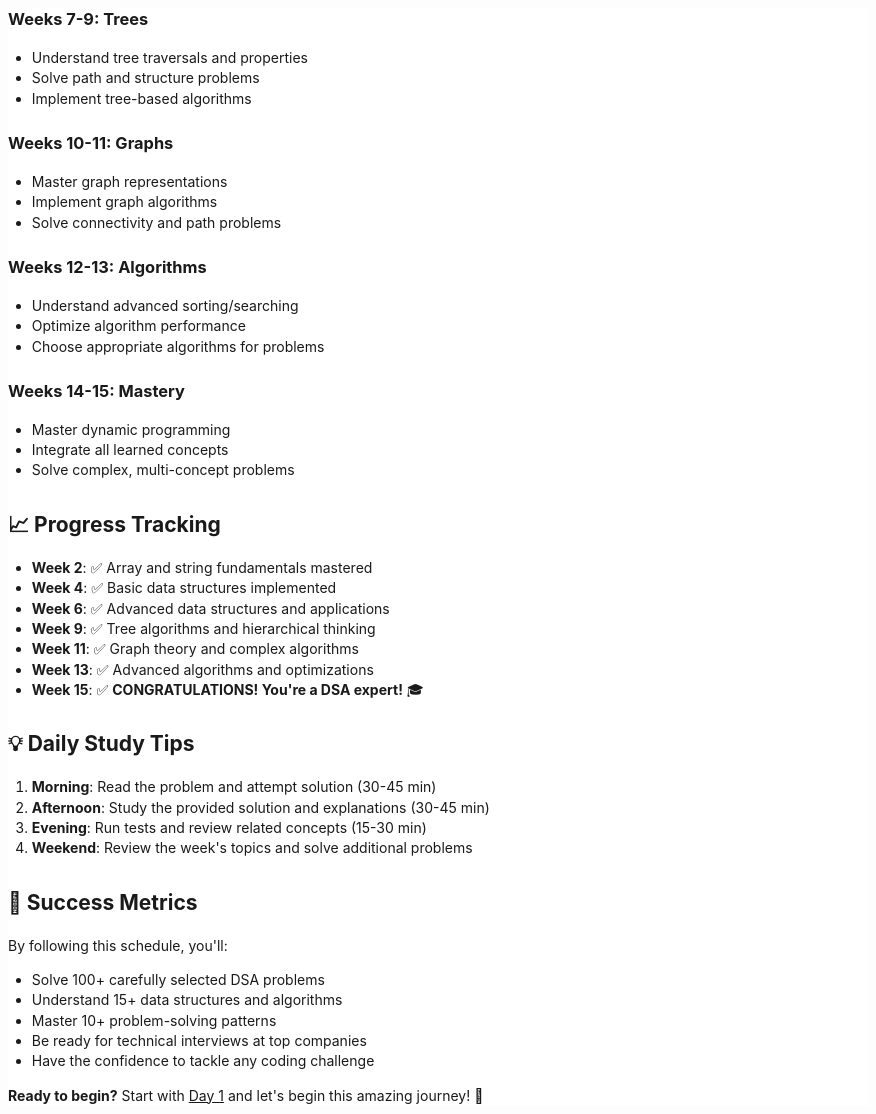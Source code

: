 ### Weeks 7-9: Trees
- Understand tree traversals and properties
- Solve path and structure problems
- Implement tree-based algorithms

### Weeks 10-11: Graphs
- Master graph representations
- Implement graph algorithms
- Solve connectivity and path problems

### Weeks 12-13: Algorithms
- Understand advanced sorting/searching
- Optimize algorithm performance
- Choose appropriate algorithms for problems

### Weeks 14-15: Mastery
- Master dynamic programming
- Integrate all learned concepts
- Solve complex, multi-concept problems

## 📈 Progress Tracking

- **Week 2**: ✅ Array and string fundamentals mastered
- **Week 4**: ✅ Basic data structures implemented
- **Week 6**: ✅ Advanced data structures and applications
- **Week 9**: ✅ Tree algorithms and hierarchical thinking
- **Week 11**: ✅ Graph theory and complex algorithms
- **Week 13**: ✅ Advanced algorithms and optimizations
- **Week 15**: ✅ **CONGRATULATIONS! You're a DSA expert!** 🎓

## 💡 Daily Study Tips

1. **Morning**: Read the problem and attempt solution (30-45 min)
2. **Afternoon**: Study the provided solution and explanations (30-45 min)
3. **Evening**: Run tests and review related concepts (15-30 min)
4. **Weekend**: Review the week's topics and solve additional problems

## 🎯 Success Metrics

By following this schedule, you'll:
- Solve 100+ carefully selected DSA problems
- Understand 15+ data structures and algorithms
- Master 10+ problem-solving patterns
- Be ready for technical interviews at top companies
- Have the confidence to tackle any coding challenge

**Ready to begin?** Start with [Day 1](./day_01/) and let's begin this amazing journey! 🚀

